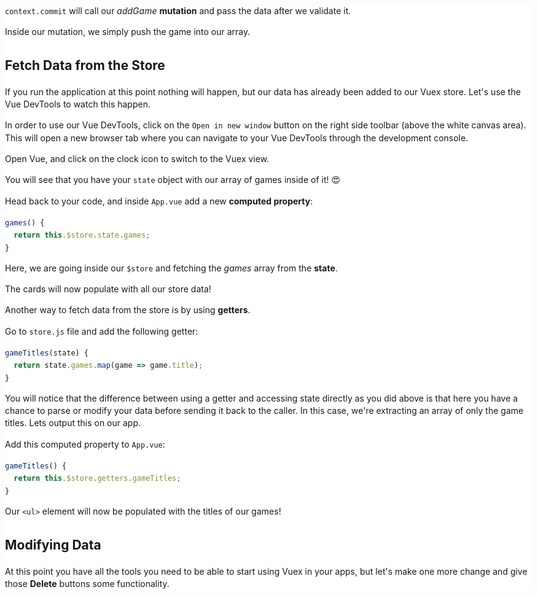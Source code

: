 `context.commit` will call our _addGame_ **mutation** and pass the data after we validate it.

Inside our mutation, we simply push the game into our array.

## Fetch Data from the Store

If you run the application at this point nothing will happen, but our data has already been added to our Vuex store. Let's use the Vue DevTools to watch this happen.

In order to use our Vue DevTools, click on the `Open in new window` button on the
right side toolbar (above the white canvas area). This will open a new browser tab where
you can navigate to your Vue DevTools through the development console.

Open Vue, and click on the clock icon to switch to the Vuex view.

You will see that you have your `state` object with our array of games inside of it! 😍

Head back to your code, and inside `App.vue` add a new **computed property**:

```js
games() {
  return this.$store.state.games;
}
```

Here, we are going inside our `$store` and fetching the _games_ array from the **state**.

The cards will now populate with all our store data!

Another way to fetch data from the store is by using **getters**.

Go to `store.js` file and add the following getter:

```js
gameTitles(state) {
  return state.games.map(game => game.title);
}
```

You will notice that the difference between using a getter and accessing state directly as you did above
is that here you have a chance to parse or modify your data before sending it back to the caller. In
this case, we're extracting an array of only the game titles. Lets output this on our app.

Add this computed property to `App.vue`:

```js
gameTitles() {
  return this.$store.getters.gameTitles;
}
```

Our `<ul>` element will now be populated with the titles of our games!

## Modifying Data

At this point you have all the tools you need to be able to start using Vuex in your apps, but let's make one more
change and give those **Delete** buttons some functionality.
